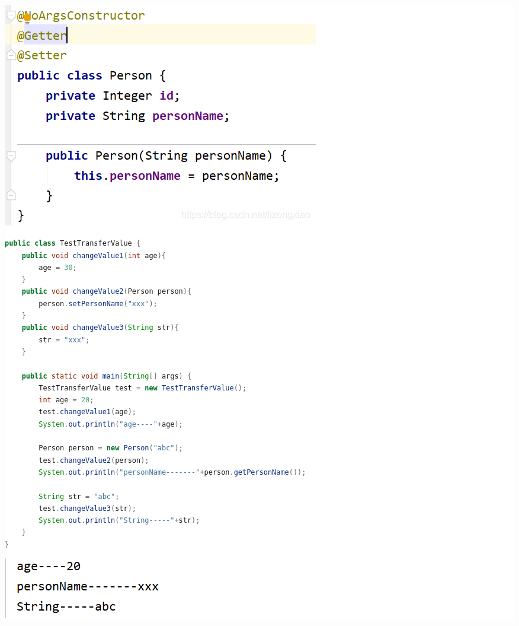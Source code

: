 ![](JUC学习笔记_周阳.assets/20200705122044298.png)

```java
public class TestTransferValue {
    public void changeValue1(int age){
        age = 30;
    }
    public void changeValue2(Person person){
        person.setPersonName("xxx");
    }
    public void changeValue3(String str){
        str = "xxx";
    }

    public static void main(String[] args) {
        TestTransferValue test = new TestTransferValue();
        int age = 20;
        test.changeValue1(age);
        System.out.println("age----"+age);

        Person person = new Person("abc");
        test.changeValue2(person);
        System.out.println("personName-------"+person.getPersonName());

        String str = "abc";
        test.changeValue3(str);
        System.out.println("String-----"+str);
    }
}
```

![](JUC学习笔记_周阳.assets/2020070512212653.png)
